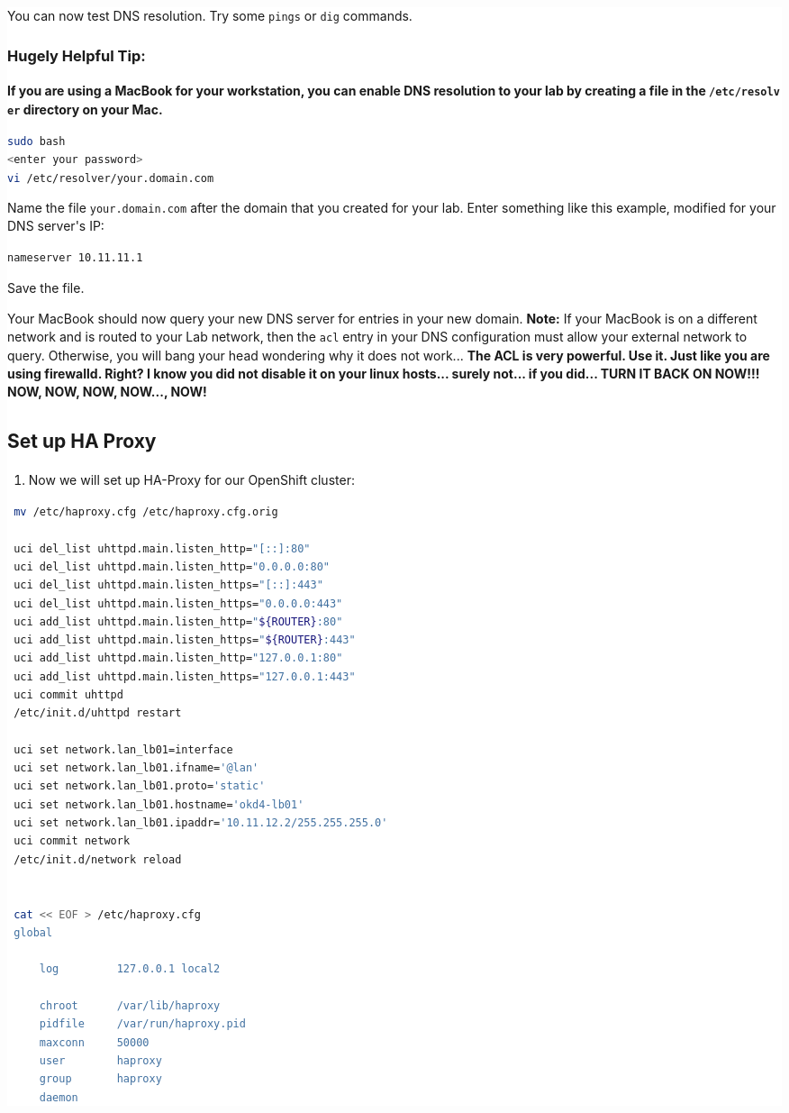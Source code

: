 You can now test DNS resolution.  Try some `pings` or `dig` commands.

### __Hugely Helpful Tip:__

__If you are using a MacBook for your workstation, you can enable DNS resolution to your lab by creating a file in the `/etc/resolver` directory on your Mac.__

```bash
sudo bash
<enter your password>
vi /etc/resolver/your.domain.com
```

Name the file `your.domain.com` after the domain that you created for your lab.  Enter something like this example, modified for your DNS server's IP:

```bash
nameserver 10.11.11.1
```

Save the file.

Your MacBook should now query your new DNS server for entries in your new domain.  __Note:__ If your MacBook is on a different network and is routed to your Lab network, then the `acl` entry in your DNS configuration must allow your external network to query.  Otherwise, you will bang your head wondering why it does not work...  __The ACL is very powerful.  Use it.  Just like you are using firewalld.  Right?  I know you did not disable it on your linux hosts...  surely not...  if you did...  TURN IT BACK ON NOW!!!  NOW, NOW, NOW, NOW..., NOW!__

## Set up HA Proxy

1. Now we will set up HA-Proxy for our OpenShift cluster:

  ```bash
   mv /etc/haproxy.cfg /etc/haproxy.cfg.orig

   uci del_list uhttpd.main.listen_http="[::]:80"
   uci del_list uhttpd.main.listen_http="0.0.0.0:80"
   uci del_list uhttpd.main.listen_https="[::]:443"
   uci del_list uhttpd.main.listen_https="0.0.0.0:443"
   uci add_list uhttpd.main.listen_http="${ROUTER}:80"
   uci add_list uhttpd.main.listen_https="${ROUTER}:443"
   uci add_list uhttpd.main.listen_http="127.0.0.1:80"
   uci add_list uhttpd.main.listen_https="127.0.0.1:443"
   uci commit uhttpd
   /etc/init.d/uhttpd restart

   uci set network.lan_lb01=interface
   uci set network.lan_lb01.ifname='@lan'
   uci set network.lan_lb01.proto='static'
   uci set network.lan_lb01.hostname='okd4-lb01'
   uci set network.lan_lb01.ipaddr='10.11.12.2/255.255.255.0'
   uci commit network
   /etc/init.d/network reload


   cat << EOF > /etc/haproxy.cfg
   global

       log         127.0.0.1 local2

       chroot      /var/lib/haproxy
       pidfile     /var/run/haproxy.pid
       maxconn     50000
       user        haproxy
       group       haproxy
       daemon
  ```